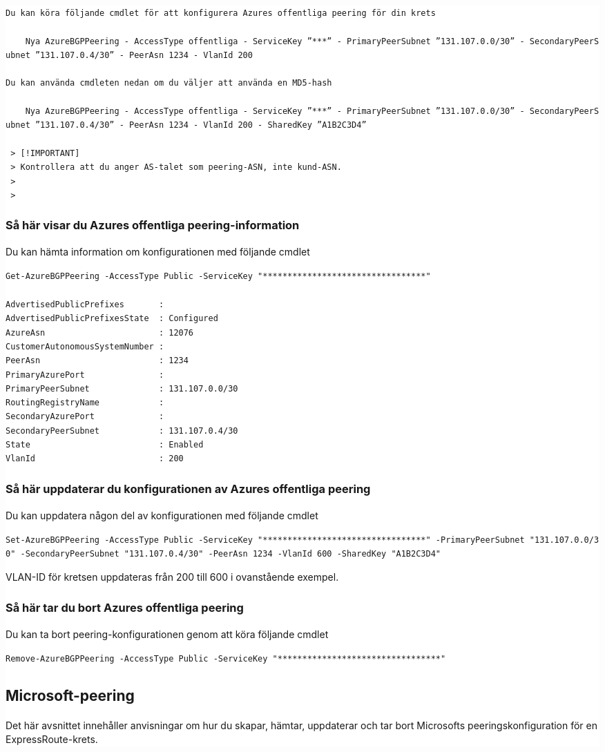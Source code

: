     Du kan köra följande cmdlet för att konfigurera Azures offentliga peering för din krets
     
        Nya AzureBGPPeering - AccessType offentliga - ServiceKey ”***” - PrimaryPeerSubnet ”131.107.0.0/30” - SecondaryPeerSubnet ”131.107.0.4/30” - PeerAsn 1234 - VlanId 200
     
    Du kan använda cmdleten nedan om du väljer att använda en MD5-hash
     
        Nya AzureBGPPeering - AccessType offentliga - ServiceKey ”***” - PrimaryPeerSubnet ”131.107.0.0/30” - SecondaryPeerSubnet ”131.107.0.4/30” - PeerAsn 1234 - VlanId 200 - SharedKey ”A1B2C3D4”
     
     > [!IMPORTANT]
     > Kontrollera att du anger AS-talet som peering-ASN, inte kund-ASN.
     > 
     > 

### <a name="to-view-azure-public-peering-details"></a>Så här visar du Azures offentliga peering-information
Du kan hämta information om konfigurationen med följande cmdlet

    Get-AzureBGPPeering -AccessType Public -ServiceKey "*********************************"

    AdvertisedPublicPrefixes       : 
    AdvertisedPublicPrefixesState  : Configured
    AzureAsn                       : 12076
    CustomerAutonomousSystemNumber : 
    PeerAsn                        : 1234
    PrimaryAzurePort               : 
    PrimaryPeerSubnet              : 131.107.0.0/30
    RoutingRegistryName            : 
    SecondaryAzurePort             : 
    SecondaryPeerSubnet            : 131.107.0.4/30
    State                          : Enabled
    VlanId                         : 200


### <a name="to-update-azure-public-peering-configuration"></a>Så här uppdaterar du konfigurationen av Azures offentliga peering
Du kan uppdatera någon del av konfigurationen med följande cmdlet

    Set-AzureBGPPeering -AccessType Public -ServiceKey "*********************************" -PrimaryPeerSubnet "131.107.0.0/30" -SecondaryPeerSubnet "131.107.0.4/30" -PeerAsn 1234 -VlanId 600 -SharedKey "A1B2C3D4"

VLAN-ID för kretsen uppdateras från 200 till 600 i ovanstående exempel.

### <a name="to-delete-azure-public-peering"></a>Så här tar du bort Azures offentliga peering
Du kan ta bort peering-konfigurationen genom att köra följande cmdlet

    Remove-AzureBGPPeering -AccessType Public -ServiceKey "*********************************"

## <a name="microsoft-peering"></a>Microsoft-peering
Det här avsnittet innehåller anvisningar om hur du skapar, hämtar, uppdaterar och tar bort Microsofts peeringskonfiguration för en ExpressRoute-krets. 
